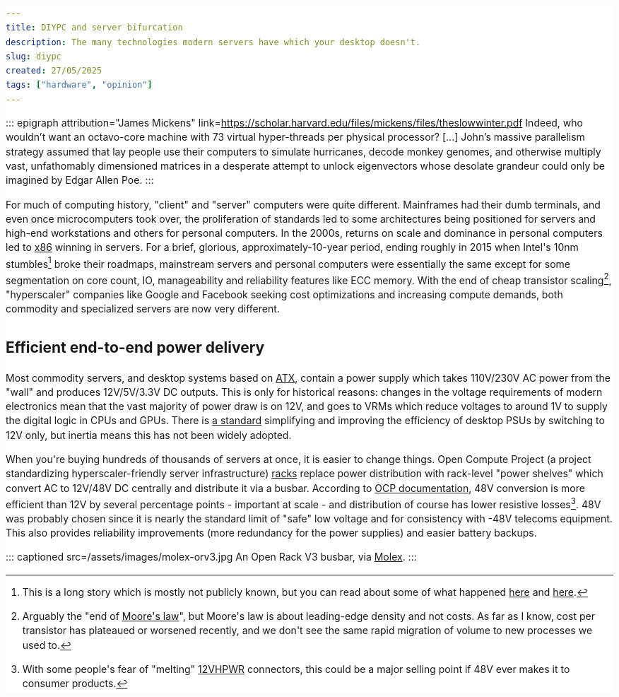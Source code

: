 ```yaml
---
title: DIYPC and server bifurcation
description: The many technologies modern servers have which your desktop doesn't.
slug: diypc
created: 27/05/2025
tags: ["hardware", "opinion"]
---
```

::: epigraph attribution="James Mickens" link=https://scholar.harvard.edu/files/mickens/files/theslowwinter.pdf
Indeed, who wouldn’t want an octavo-core machine with 73 virtual hyper-threads per physical processor? [...] John’s massive parallelism strategy assumed that lay people use their computers to simulate hurricanes, decode monkey genomes, and otherwise multiply vast, unfathomably dimensioned matrices in a desperate attempt to unlock eigenvectors whose desolate grandeur could only be imagined by Edgar Allen Poe.
:::

For much of computing history, "client" and "server" computers were quite different. Mainframes had their dumb terminals, and even once microcomputers took over, the proliferation of standards led to some architectures being positioned for servers and high-end workstations and others for personal computers. In the 2000s, returns on scale and dominance in personal computers led to [x86](https://en.wikipedia.org/wiki/X86) winning in servers. For a brief, glorious, approximately-10-year period, ending roughly in 2015 when Intel's 10nm stumbles[^1] broke their roadmaps, mainstream servers and personal computers were essentially the same except for some segmentation on core count, IO, manageability and reliability features like ECC memory. With the end of cheap transistor scaling[^2], "hyperscaler" companies like Google and Facebook seeking cost optimizations and increasing compute demands, both commodity and specialized servers are now very different.

## Efficient end-to-end power delivery

Most commodity servers, and desktop systems based on [ATX](https://en.wikipedia.org/wiki/ATX), contain a power supply which takes 110V/230V AC power from the "wall" and produces 12V/5V/3.3V DC outputs. This is only for historical reasons: changes in the voltage requirements of modern electronics mean that the vast majority of power draw is on 12V, and goes to <span class="hoverdefn" title="voltage regulator modules">VRMs</span> which reduce voltages to around 1V to supply the digital logic in CPUs and GPUs. There is [a standard](https://gamersnexus.net/guides/3568-intel-atx-12vo-spec-explained-what-manufacturers-think) simplifying and improving the efficiency of desktop PSUs by switching to 12V only, but inertia means this has not been widely adopted.

When you're buying hundreds of thousands of servers at once, it is easier to change things. Open Compute Project (a project standardizing hyperscaler-friendly server infrastructure) [racks](https://www.opencompute.org/wiki/Open_Rack/SpecsAndDesigns) replace power distribution with rack-level "power shelves" which convert AC to 12V/48V DC centrally and distribute it via a busbar. According to [OCP documentation](https://files.opencompute.org/oc/public.php?service=files&t=cf80ec91104554a01b3227983f33a89c&download), 48V conversion is more efficient than 12V by several percentage points - important at scale - and distribution of course has lower resistive losses[^11]. 48V was probably chosen since it is nearly the standard limit of "safe" low voltage and for consistency with -48V telecoms equipment. This also provides reliability improvements (more redundancy for the power supplies) and easier battery backups.

::: captioned src=/assets/images/molex-orv3.jpg
An Open Rack V3 busbar, via [Molex](https://www.molex.com/en-us/industries-applications/servers-storage/open-compute-project/ocp-rack-and-power-orv3).
:::


[^1]: This is a long story which is mostly not publicly known, but you can read about some of what happened [here](https://www.eetimes.com/intels-10nm-node-past-present-and-future/) and [here](https://semiwiki.com/forum/threads/intel-10nm-process-problems-my-thoughts-on-this-subject.10535/).
[^2]: Arguably the "end of [Moore's law](https://en.wikipedia.org/wiki/Moore%27s_law)", but Moore's law is about leading-edge density and not costs. As far as I know, cost per transistor has plateaued or worsened recently, and we don't see the same rapid migration of volume to new processes we used to.
[^3]: It was released in 1999, so it's now retro.
[^4]: Because of this timing, 10GbE devices may or may not be able to negotiate down to 2.5GbE or 5GbE. This is often not documented clearly, to provide excitement and chance to users.
[^5]: Adoption in consumer systems seems to track [Realtek](https://www.realtek.com/)'s product lineup, as apparently nobody else is competently trying. We began to see much 5GbE adoption only after the [RTL8126](https://www.cnx-software.com/2024/06/18/realtek-rtl8126-5gbps-ethernet-pcie-and-m-2-adapters/) offered it cheaply. They have a [10GbE product](https://www.techpowerup.com/337113/realtek-to-bring-affordable-10-gbps-ethernet-to-the-masses-later-this-year) now which will perhaps finally drive use.
[^6]: 40Gbps Ethernet is something of a technological dead end: it's four 10Gbps channels bonded together, and soon after it was widely available it became practical to upgrade each channel to 25Gbps for a total of 100Gbps, or use a single 25Gbps channel for a cheaper roughly-as-good link.
[^7]: Nvidia GPUs ship in their own incompatible SXM form factors, of course.
[^8]: Intel management being, presumably, insane, they still market-segment these despite them being one of few advantages they have over AMD.
[^9]: Desktop CPUs are still less efficient in normal operation, though - they clock higher on fewer cores, for cost and single-threaded performance.
[^10]: Though see [this paper](https://conferences.sigcomm.org/hotnets/2023/papers/hotnets23_levis.pdf) arguing against it. I think the ability to reuse older DRAM for less latency-sensitive memory contents is an important application it doesn't consider, however.
[^11]: With some people's fear of "melting" [12VHPWR](https://en.wikipedia.org/wiki/12VHPWR) connectors, this could be a major selling point if 48V ever makes it to consumer products.